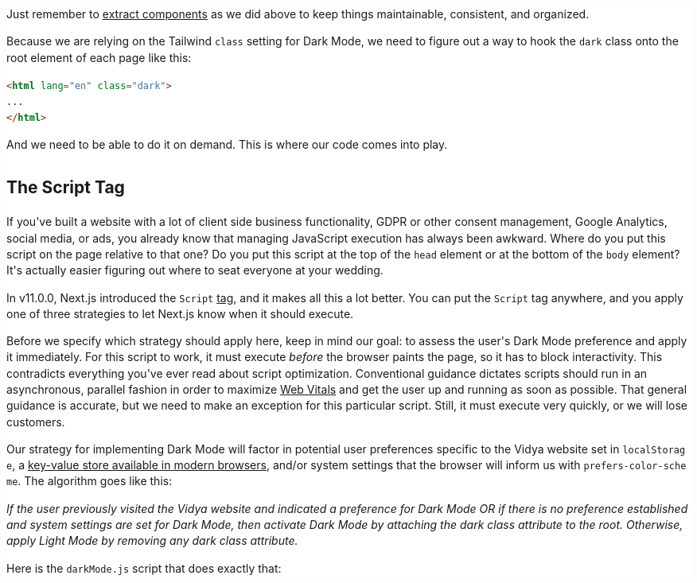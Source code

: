 Just remember to [extract components](https://tailwindcss.com/docs/extracting-components) as we did above to keep things maintainable, consistent, and organized.

Because we are relying on the Tailwind `class` setting for Dark Mode, we need to figure out a way to hook the `dark` class onto the
root element of each page like this:

~~~html
<html lang="en" class="dark">
...
</html>
~~~

And we need to be able to do it on demand. This is where our code comes into play.

## The Script Tag

If you've built a website with a lot of client side business functionality, GDPR or other consent management, Google Analytics, social media, or ads, you already know that managing JavaScript 
execution has always been awkward. Where do you put this script on the page relative to that one? Do you put this script at the top of the `head` element 
or at the bottom of the `body` element? It's actually easier figuring out where to seat everyone at your wedding.

In v11.0.0, Next.js introduced the `Script` [tag](https://nextjs.org/docs/basic-features/script), and it makes all this
a lot better. You can put the `Script` tag anywhere, and you apply one of three strategies to let Next.js know when it 
should execute.

Before we specify which strategy should apply here, keep in mind our goal: to assess the user's Dark Mode preference and apply it immediately. For this script to work, 
it must execute *before* the browser paints the page, so it has to block interactivity. This 
contradicts everything you've ever read about script optimization. Conventional guidance dictates scripts should run in an
asynchronous, parallel fashion in order to maximize [Web Vitals](https://web.dev/vitals/) and get the user up and running as soon 
as possible. That general guidance is accurate, but we need to make an exception for this particular script. Still, it must 
execute very quickly, or we will lose customers.

Our strategy for implementing Dark Mode will factor in potential user preferences specific to the Vidya website set in `localStorage`,
a [key-value store available in modern browsers](https://developer.mozilla.org/en-US/docs/Web/API/Window/localStorage),
and/or system settings that the browser will inform us with `prefers-color-scheme`. The algorithm goes like this:

*If the user previously visited the Vidya website and indicated a preference for Dark Mode OR if there is no preference established
and system settings are set for Dark Mode, then activate Dark Mode by attaching the dark class attribute to the root. Otherwise, 
apply Light Mode by removing any dark class attribute.*

Here is the `darkMode.js` script that does exactly that:
